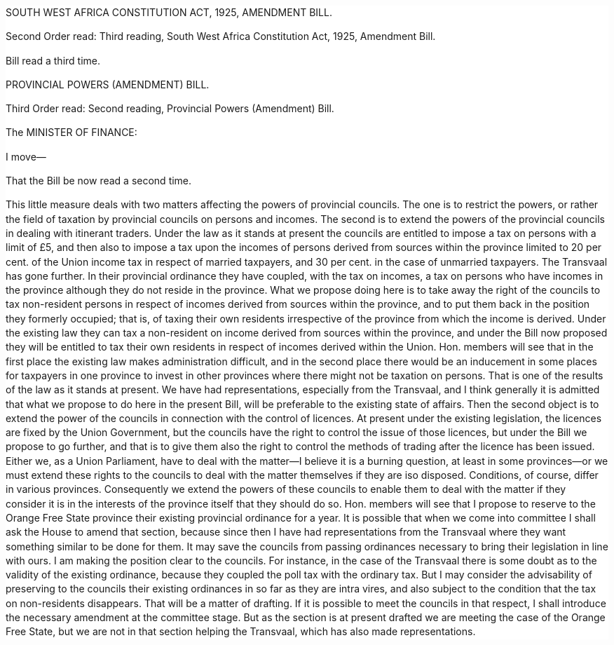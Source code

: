 <heading>SOUTH WEST AFRICA CONSTITUTION ACT, 1925, AMENDMENT BILL.</heading>

<p>Second Order read: Third reading, South West Africa Constitution Act, 1925, Amendment Bill.</p>

<p>Bill read a third time.</p>

</debateSection>

<debateSection name="#provincial_powers_(amendment)_bill">

<heading>PROVINCIAL POWERS (AMENDMENT) BILL.</heading>

<p>Third Order read: Second reading, Provincial Powers (Amendment) Bill.</p>

<speech by="#minister_of_finance">

<from>The <person refersTo="hansard_za">MINISTER OF FINANCE</person>:</from>

<p>I move&#x2014;</p>

<block name="quote">That the Bill be now read a second time.</block>

<p>This little measure deals with two matters affecting the powers of provincial councils. The one is to restrict the powers, or rather the field of taxation by provincial councils on persons and incomes. The second is to extend the powers of the provincial councils in dealing with itinerant traders. Under the law as it stands at present the councils are entitled to impose a tax on persons with a limit of £5, and then also to impose a tax upon the incomes of persons derived from sources within the province limited to 20 per cent. of the Union income tax in respect of married taxpayers, and 30 per cent. in the case of unmarried taxpayers. The Transvaal has gone further. In their provincial ordinance they have coupled, with the tax on incomes, a tax on persons who have incomes in the province although they do not reside in the province. What we propose doing here is to take away the right of the councils to tax non-resident persons in respect of incomes derived from sources within the province, and to put them back in the position they formerly occupied; that is, of taxing their own residents irrespective of the province from which the income is derived. Under the existing law they can tax a non-resident on income derived from sources within the province, and under the Bill now proposed they will be entitled to tax their own residents in respect of incomes derived within the Union. Hon. members will see that in the first place the existing law makes administration difficult, and in the second place there would be an inducement in some places for taxpayers in one province to invest in other provinces where there might <span class="col_4725-4726" refersTo="page_1023"/>not be taxation on persons. That is one of the results of the law as it stands at present. We have had representations, especially from the Transvaal, and I think generally it is admitted that what we propose to do here in the present Bill, will be preferable to the existing state of affairs. Then the second object is to extend the power of the councils in connection with the control of licences. At present under the existing legislation, the licences are fixed by the Union Government, but the councils have the right to control the issue of those licences, but under the Bill we propose to go further, and that is to give them also the right to control the methods of trading after the licence has been issued. Either we, as a Union Parliament, have to deal with the matter&#x2014;I believe it is a burning question, at least in some provinces&#x2014;or we must extend these rights to the councils to deal with the matter themselves if they are iso disposed. Conditions, of course, differ in various provinces. Consequently we extend the powers of these councils to enable them to deal with the matter if they consider it is in the interests of the province itself that they should do so. Hon. members will see that I propose to reserve to the Orange Free State province their existing provincial ordinance for a year. It is possible that when we come into committee I shall ask the House to amend that section, because since then I have had representations from the Transvaal where they want something similar to be done for them. It may save the councils from passing ordinances necessary to bring their legislation in line with ours. I am making the position clear to the councils. For instance, in the case of the Transvaal there is some doubt as to the validity of the existing ordinance, because they coupled the poll tax with the ordinary tax. But I may consider the advisability of preserving to the councils their existing ordinances in so far as they are intra vires, and also subject to the condition that the tax on non-residents disappears. That will be a matter of drafting. If it is possible to meet the councils in that respect, I shall introduce the necessary amendment at the committee stage. But as the section is at present drafted we are meeting the case of the Orange Free State, but we are not in that section helping the Transvaal, which has also made representations.</p>
